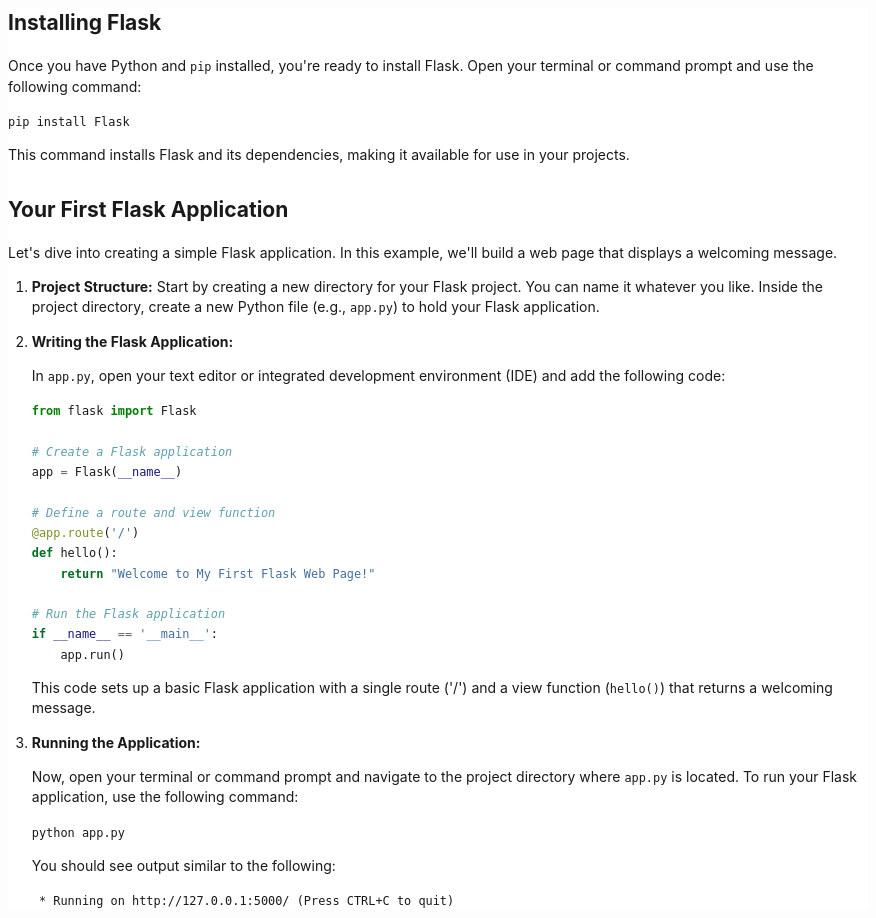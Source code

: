 ## Installing Flask

Once you have Python and `pip` installed, you're ready to install Flask. Open your terminal or command prompt and use the following command:

```python
pip install Flask
```

This command installs Flask and its dependencies, making it available for use in your projects.

## Your First Flask Application

Let's dive into creating a simple Flask application. In this example, we'll build a web page that displays a welcoming message.

1. **Project Structure:** Start by creating a new directory for your Flask project. You can name it whatever you like. Inside the project directory, create a new Python file (e.g., `app.py`) to hold your Flask application.

2. **Writing the Flask Application:**

   In `app.py`, open your text editor or integrated development environment (IDE) and add the following code:

   ```python
   from flask import Flask

   # Create a Flask application
   app = Flask(__name__)

   # Define a route and view function
   @app.route('/')
   def hello():
       return "Welcome to My First Flask Web Page!"

   # Run the Flask application
   if __name__ == '__main__':
       app.run()
   ```

   This code sets up a basic Flask application with a single route ('/') and a view function (`hello()`) that returns a welcoming message.

3. **Running the Application:**

   Now, open your terminal or command prompt and navigate to the project directory where `app.py` is located. To run your Flask application, use the following command:

   ```python
   python app.py
   ```

   You should see output similar to the following:

   ```plaintext
    * Running on http://127.0.0.1:5000/ (Press CTRL+C to quit)
   ```
